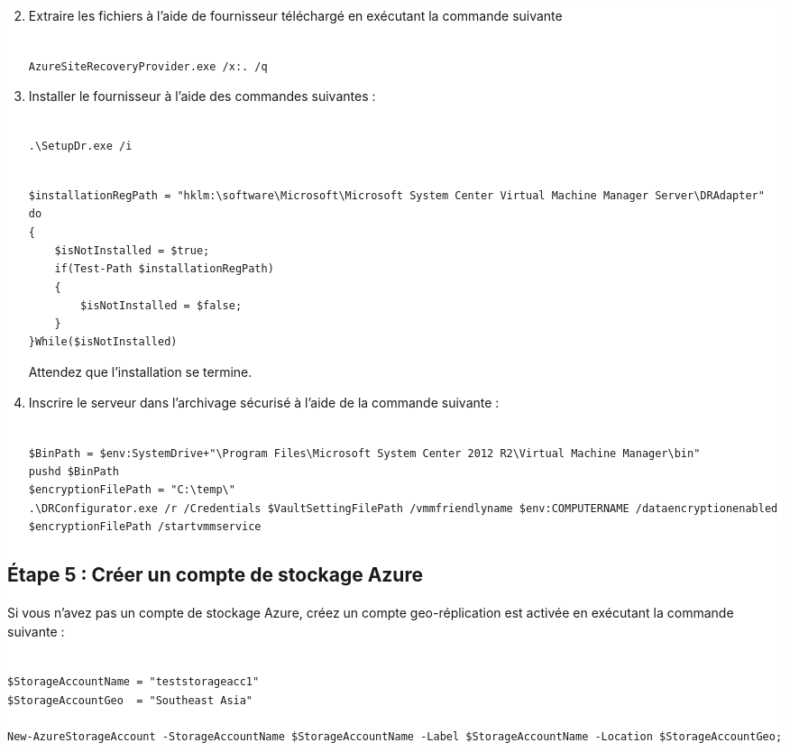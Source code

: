 2.  Extraire les fichiers à l’aide de fournisseur téléchargé en exécutant la commande suivante

    ```

    AzureSiteRecoveryProvider.exe /x:. /q

    ```

3.  Installer le fournisseur à l’aide des commandes suivantes :

    ```

    .\SetupDr.exe /i

    ```

    ```

    $installationRegPath = "hklm:\software\Microsoft\Microsoft System Center Virtual Machine Manager Server\DRAdapter"
    do
    {
        $isNotInstalled = $true;
        if(Test-Path $installationRegPath)
        {
            $isNotInstalled = $false;
        }
    }While($isNotInstalled)

    ```

    Attendez que l’installation se termine.

4.  Inscrire le serveur dans l’archivage sécurisé à l’aide de la commande suivante :

    ```

    $BinPath = $env:SystemDrive+"\Program Files\Microsoft System Center 2012 R2\Virtual Machine Manager\bin"
    pushd $BinPath
    $encryptionFilePath = "C:\temp\"
    .\DRConfigurator.exe /r /Credentials $VaultSettingFilePath /vmmfriendlyname $env:COMPUTERNAME /dataencryptionenabled $encryptionFilePath /startvmmservice

    ```

## <a name="step-5-create-an-azure-storage-account"></a>Étape 5 : Créer un compte de stockage Azure

Si vous n’avez pas un compte de stockage Azure, créez un compte geo-réplication est activée en exécutant la commande suivante :

```

$StorageAccountName = "teststorageacc1"
$StorageAccountGeo  = "Southeast Asia"

New-AzureStorageAccount -StorageAccountName $StorageAccountName -Label $StorageAccountName -Location $StorageAccountGeo;

```
